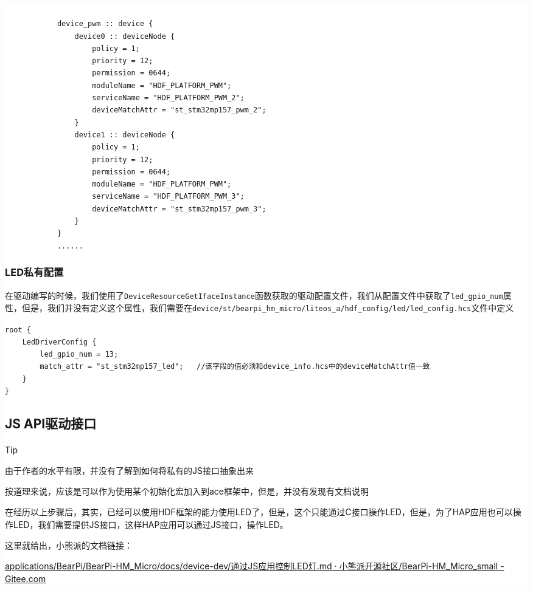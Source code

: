 ```hcs

            device_pwm :: device {
                device0 :: deviceNode {
                    policy = 1;
                    priority = 12;
                    permission = 0644;
                    moduleName = "HDF_PLATFORM_PWM";
                    serviceName = "HDF_PLATFORM_PWM_2";
                    deviceMatchAttr = "st_stm32mp157_pwm_2"; 
                }
                device1 :: deviceNode {
                    policy = 1;
                    priority = 12;
                    permission = 0644;
                    moduleName = "HDF_PLATFORM_PWM";
                    serviceName = "HDF_PLATFORM_PWM_3";
                    deviceMatchAttr = "st_stm32mp157_pwm_3"; 
                }
            }
            ......
```

### LED私有配置

在驱动编写的时候，我们使用了`DeviceResourceGetIfaceInstance`函数获取的驱动配置文件，我们从配置文件中获取了`led_gpio_num`属性，但是，我们并没有定义这个属性，我们需要在`device/st/bearpi_hm_micro/liteos_a/hdf_config/led/led_config.hcs`文件中定义

```hcs
root {
    LedDriverConfig {
        led_gpio_num = 13;
        match_attr = "st_stm32mp157_led";   //该字段的值必须和device_info.hcs中的deviceMatchAttr值一致
    }
}
```

## JS API驱动接口

> [!tip]
>
> 由于作者的水平有限，并没有了解到如何将私有的JS接口抽象出来
>
> 按道理来说，应该是可以作为使用某个初始化宏加入到ace框架中，但是，并没有发现有文档说明

在经历以上步骤后，其实，已经可以使用HDF框架的能力使用LED了，但是，这个只能通过C接口操作LED，但是，为了HAP应用也可以操作LED，我们需要提供JS接口，这样HAP应用可以通过JS接口，操作LED。

这里就给出，小熊派的文档链接：

[applications/BearPi/BearPi-HM_Micro/docs/device-dev/通过JS应用控制LED灯.md · 小熊派开源社区/BearPi-HM_Micro_small - Gitee.com](https://gitee.com/bearpi/bearpi-hm_micro_small/blob/master/applications/BearPi/BearPi-HM_Micro/docs/device-dev/通过JS应用控制LED灯.md)
